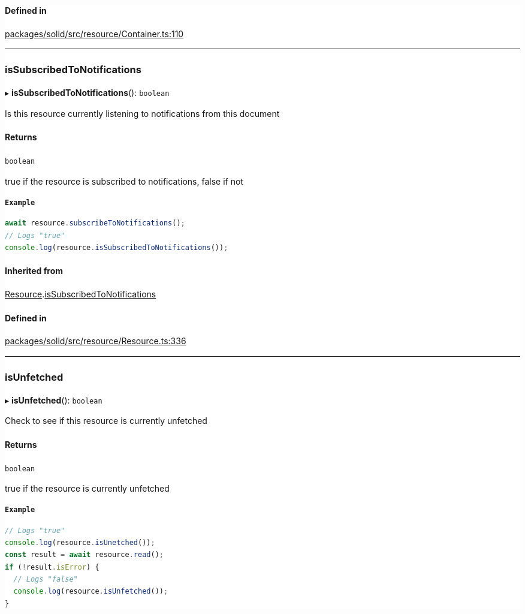 #### Defined in

[packages/solid/src/resource/Container.ts:110](https://github.com/o-development/ldo/blob/c70613a/packages/solid/src/resource/Container.ts#L110)

___

### isSubscribedToNotifications

▸ **isSubscribedToNotifications**(): `boolean`

Is this resource currently listening to notifications from this document

#### Returns

`boolean`

true if the resource is subscribed to notifications, false if not

**`Example`**

```typescript
await resource.subscribeToNotifications();
// Logs "true"
console.log(resource.isSubscribedToNotifications());
```

#### Inherited from

[Resource](Resource.md).[isSubscribedToNotifications](Resource.md#issubscribedtonotifications)

#### Defined in

[packages/solid/src/resource/Resource.ts:336](https://github.com/o-development/ldo/blob/c70613a/packages/solid/src/resource/Resource.ts#L336)

___

### isUnfetched

▸ **isUnfetched**(): `boolean`

Check to see if this resource is currently unfetched

#### Returns

`boolean`

true if the resource is currently unfetched

**`Example`**

```typescript
// Logs "true"
console.log(resource.isUnetched());
const result = await resource.read();
if (!result.isError) {
  // Logs "false"
  console.log(resource.isUnfetched());
}
```
